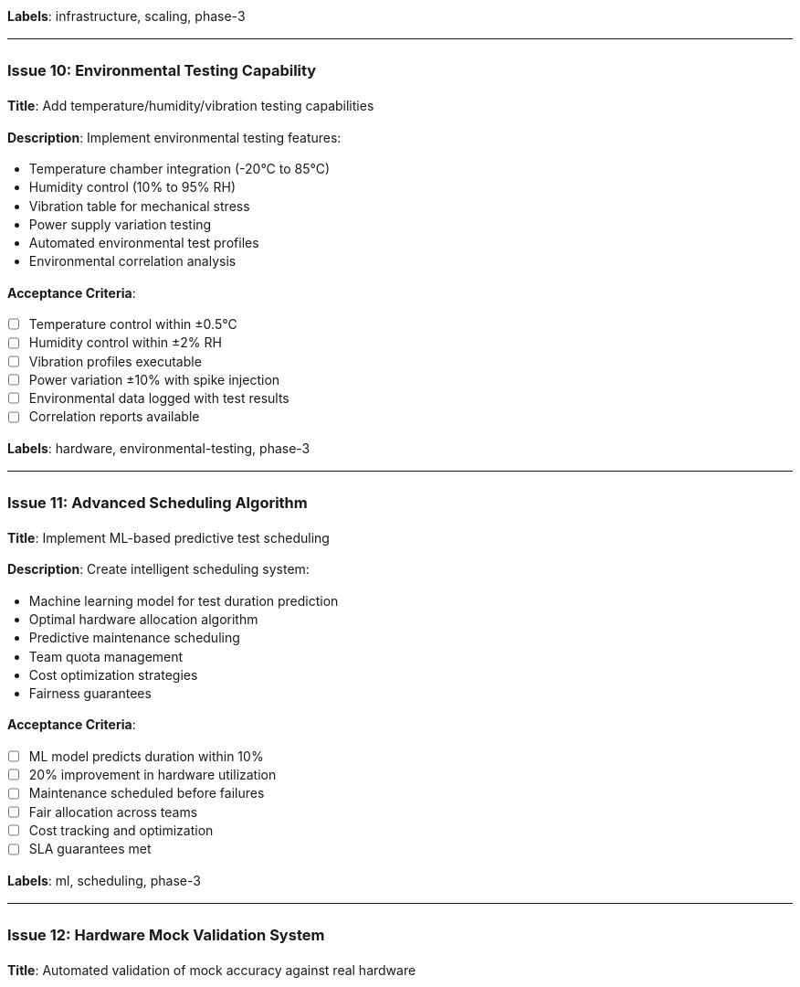 **Labels**: infrastructure, scaling, phase-3

---

### Issue 10: Environmental Testing Capability
**Title**: Add temperature/humidity/vibration testing capabilities

**Description**:
Implement environmental testing features:
- Temperature chamber integration (-20°C to 85°C)
- Humidity control (10% to 95% RH)
- Vibration table for mechanical stress
- Power supply variation testing
- Automated environmental test profiles
- Environmental correlation analysis

**Acceptance Criteria**:
- [ ] Temperature control within ±0.5°C
- [ ] Humidity control within ±2% RH
- [ ] Vibration profiles executable
- [ ] Power variation ±10% with spike injection
- [ ] Environmental data logged with test results
- [ ] Correlation reports available

**Labels**: hardware, environmental-testing, phase-3

---

### Issue 11: Advanced Scheduling Algorithm
**Title**: Implement ML-based predictive test scheduling

**Description**:
Create intelligent scheduling system:
- Machine learning model for test duration prediction
- Optimal hardware allocation algorithm
- Predictive maintenance scheduling
- Team quota management
- Cost optimization strategies
- Fairness guarantees

**Acceptance Criteria**:
- [ ] ML model predicts duration within 10%
- [ ] 20% improvement in hardware utilization
- [ ] Maintenance scheduled before failures
- [ ] Fair allocation across teams
- [ ] Cost tracking and optimization
- [ ] SLA guarantees met

**Labels**: ml, scheduling, phase-3

---

### Issue 12: Hardware Mock Validation System
**Title**: Automated validation of mock accuracy against real hardware
